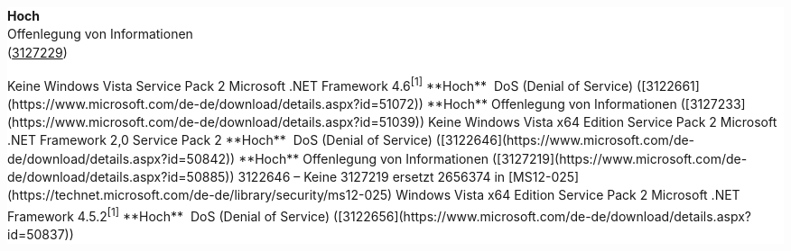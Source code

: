 **Hoch**  
Offenlegung von Informationen  
([3127229](https://www.microsoft.com/de-de/download/details.aspx?id=50919))
</td>
<td style="border:1px solid black;">
Keine
</td>
</tr>
<tr>
<td style="border:1px solid black;">
Windows Vista Service Pack 2
</td>
<td style="border:1px solid black;">
Microsoft .NET Framework 4.6<sup>[1]</sup>
</td>
<td style="border:1px solid black;">
**Hoch**   
DoS (Denial of Service)  
([3122661](https://www.microsoft.com/de-de/download/details.aspx?id=51072))
</td>
<td style="border:1px solid black;">
**Hoch**  
Offenlegung von Informationen  
([3127233](https://www.microsoft.com/de-de/download/details.aspx?id=51039))
</td>
<td style="border:1px solid black;">
Keine
</td>
</tr>
<tr>
<td style="border:1px solid black;">
Windows Vista x64 Edition Service Pack 2
</td>
<td style="border:1px solid black;">
Microsoft .NET Framework 2,0 Service Pack 2
</td>
<td style="border:1px solid black;">
**Hoch**   
DoS (Denial of Service)  
([3122646](https://www.microsoft.com/de-de/download/details.aspx?id=50842))
</td>
<td style="border:1px solid black;">
**Hoch**  
Offenlegung von Informationen  
([3127219](https://www.microsoft.com/de-de/download/details.aspx?id=50885))
</td>
<td style="border:1px solid black;">
3122646 – Keine  
3127219 ersetzt 2656374 in [MS12-025](https://technet.microsoft.com/de-de/library/security/ms12-025)
</td>
</tr>
<tr>
<td style="border:1px solid black;">
Windows Vista x64 Edition Service Pack 2
</td>
<td style="border:1px solid black;">
Microsoft .NET Framework 4.5.2<sup>[1]</sup>
</td>
<td style="border:1px solid black;">
**Hoch**   
DoS (Denial of Service)  
([3122656](https://www.microsoft.com/de-de/download/details.aspx?id=50837))
</td>